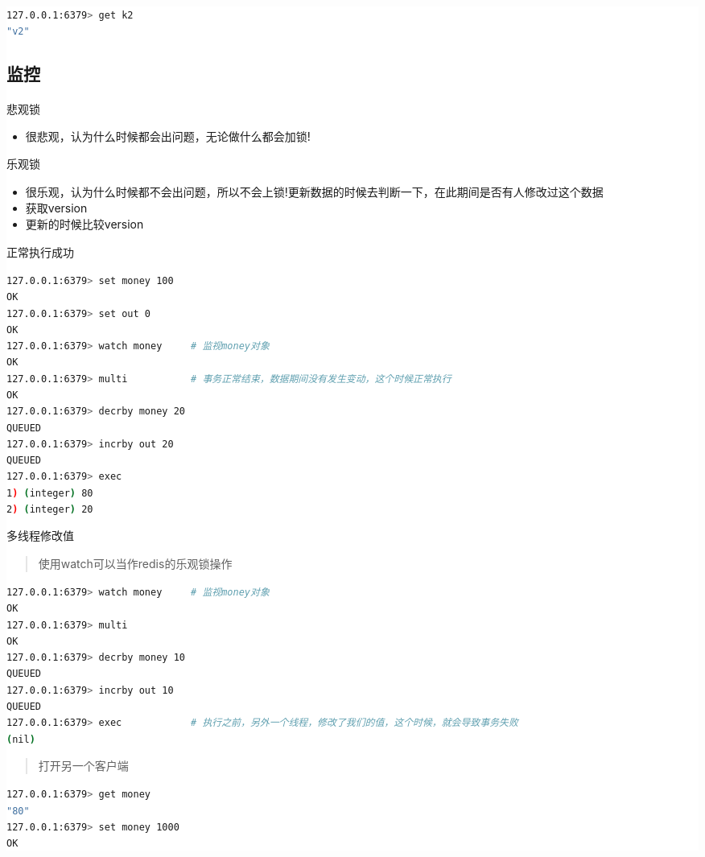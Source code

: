 ```bash
127.0.0.1:6379> get k2
"v2"
```

## 监控

悲观锁

* 很悲观，认为什么时候都会出问题，无论做什么都会加锁!

乐观锁

* 很乐观，认为什么时候都不会出问题，所以不会上锁!更新数据的时候去判断一下，在此期间是否有人修改过这个数据
* 获取version
* 更新的时候比较version

正常执行成功

```bash
127.0.0.1:6379> set money 100
OK
127.0.0.1:6379> set out 0
OK
127.0.0.1:6379> watch money		# 监视money对象
OK
127.0.0.1:6379> multi			# 事务正常结束，数据期间没有发生变动，这个时候正常执行
OK
127.0.0.1:6379> decrby money 20
QUEUED
127.0.0.1:6379> incrby out 20
QUEUED
127.0.0.1:6379> exec
1) (integer) 80
2) (integer) 20
```

多线程修改值

> 使用watch可以当作redis的乐观锁操作

```bash
127.0.0.1:6379> watch money		# 监视money对象
OK
127.0.0.1:6379> multi
OK
127.0.0.1:6379> decrby money 10
QUEUED
127.0.0.1:6379> incrby out 10
QUEUED
127.0.0.1:6379> exec			# 执行之前，另外一个线程，修改了我们的值，这个时候，就会导致事务失败
(nil)
```

> 打开另一个客户端

```bash
127.0.0.1:6379> get money
"80"
127.0.0.1:6379> set money 1000
OK
```
